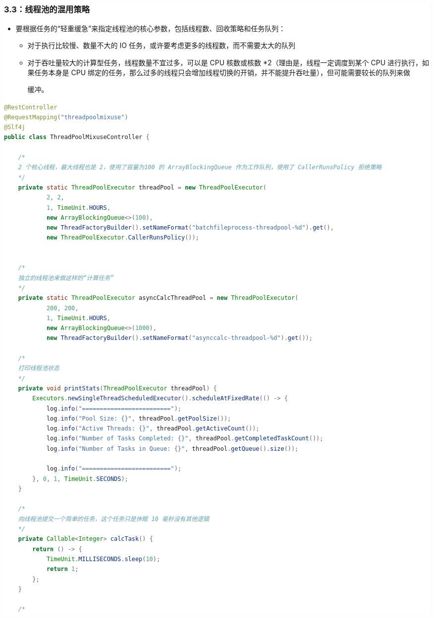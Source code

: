 

### 3.3：线程池的混用策略

- 要根据任务的“轻重缓急”来指定线程池的核心参数，包括线程数、回收策略和任务队列：

  - 对于执行比较慢、数量不大的 IO 任务，或许要考虑更多的线程数，而不需要太大的队列

  - 对于吞吐量较大的计算型任务，线程数量不宜过多，可以是 CPU 核数或核数 *2（理由是，线程一定调度到某个 CPU 进行执行，如果任务本身是 CPU 绑定的任务，那么过多的线程只会增加线程切换的开销，并不能提升吞吐量），但可能需要较长的队列来做

    缓冲。



```java
@RestController
@RequestMapping("threadpoolmixuse")
@Slf4j
public class ThreadPoolMixuseController {

    /*
    2 个核心线程，最大线程也是 2，使用了容量为100 的 ArrayBlockingQueue 作为工作队列，使用了 CallerRunsPolicy 拒绝策略
    */
    private static ThreadPoolExecutor threadPool = new ThreadPoolExecutor(
            2, 2,
            1, TimeUnit.HOURS,
            new ArrayBlockingQueue<>(100),
            new ThreadFactoryBuilder().setNameFormat("batchfileprocess-threadpool-%d").get(),
            new ThreadPoolExecutor.CallerRunsPolicy());


    /*
    独立的线程池来做这样的“计算任务”
    */
    private static ThreadPoolExecutor asyncCalcThreadPool = new ThreadPoolExecutor(
            200, 200,
            1, TimeUnit.HOURS,
            new ArrayBlockingQueue<>(1000),
            new ThreadFactoryBuilder().setNameFormat("asynccalc-threadpool-%d").get());

    /*
    打印线程池状态
    */
    private void printStats(ThreadPoolExecutor threadPool) {
        Executors.newSingleThreadScheduledExecutor().scheduleAtFixedRate(() -> {
            log.info("=========================");
            log.info("Pool Size: {}", threadPool.getPoolSize());
            log.info("Active Threads: {}", threadPool.getActiveCount());
            log.info("Number of Tasks Completed: {}", threadPool.getCompletedTaskCount());
            log.info("Number of Tasks in Queue: {}", threadPool.getQueue().size());

            log.info("=========================");
        }, 0, 1, TimeUnit.SECONDS);
    }

    /*
    向线程池提交一个简单的任务，这个任务只是休眠 10 毫秒没有其他逻辑
    */
    private Callable<Integer> calcTask() {
        return () -> {
            TimeUnit.MILLISECONDS.sleep(10);
            return 1;
        };
    }

    /*
```